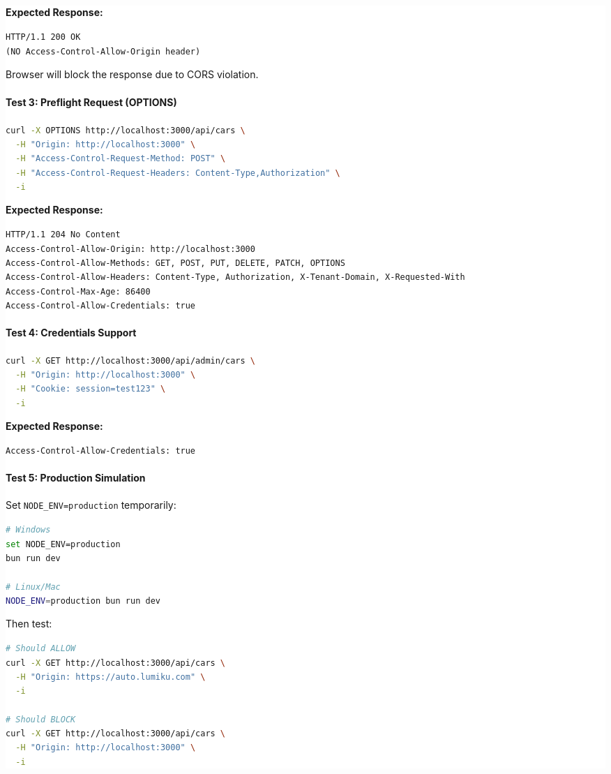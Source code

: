**Expected Response:**
```
HTTP/1.1 200 OK
(NO Access-Control-Allow-Origin header)
```
Browser will block the response due to CORS violation.

#### Test 3: Preflight Request (OPTIONS)
```bash
curl -X OPTIONS http://localhost:3000/api/cars \
  -H "Origin: http://localhost:3000" \
  -H "Access-Control-Request-Method: POST" \
  -H "Access-Control-Request-Headers: Content-Type,Authorization" \
  -i
```

**Expected Response:**
```
HTTP/1.1 204 No Content
Access-Control-Allow-Origin: http://localhost:3000
Access-Control-Allow-Methods: GET, POST, PUT, DELETE, PATCH, OPTIONS
Access-Control-Allow-Headers: Content-Type, Authorization, X-Tenant-Domain, X-Requested-With
Access-Control-Max-Age: 86400
Access-Control-Allow-Credentials: true
```

#### Test 4: Credentials Support
```bash
curl -X GET http://localhost:3000/api/admin/cars \
  -H "Origin: http://localhost:3000" \
  -H "Cookie: session=test123" \
  -i
```

**Expected Response:**
```
Access-Control-Allow-Credentials: true
```

#### Test 5: Production Simulation

Set `NODE_ENV=production` temporarily:

```bash
# Windows
set NODE_ENV=production
bun run dev

# Linux/Mac
NODE_ENV=production bun run dev
```

Then test:
```bash
# Should ALLOW
curl -X GET http://localhost:3000/api/cars \
  -H "Origin: https://auto.lumiku.com" \
  -i

# Should BLOCK
curl -X GET http://localhost:3000/api/cars \
  -H "Origin: http://localhost:3000" \
  -i
```
